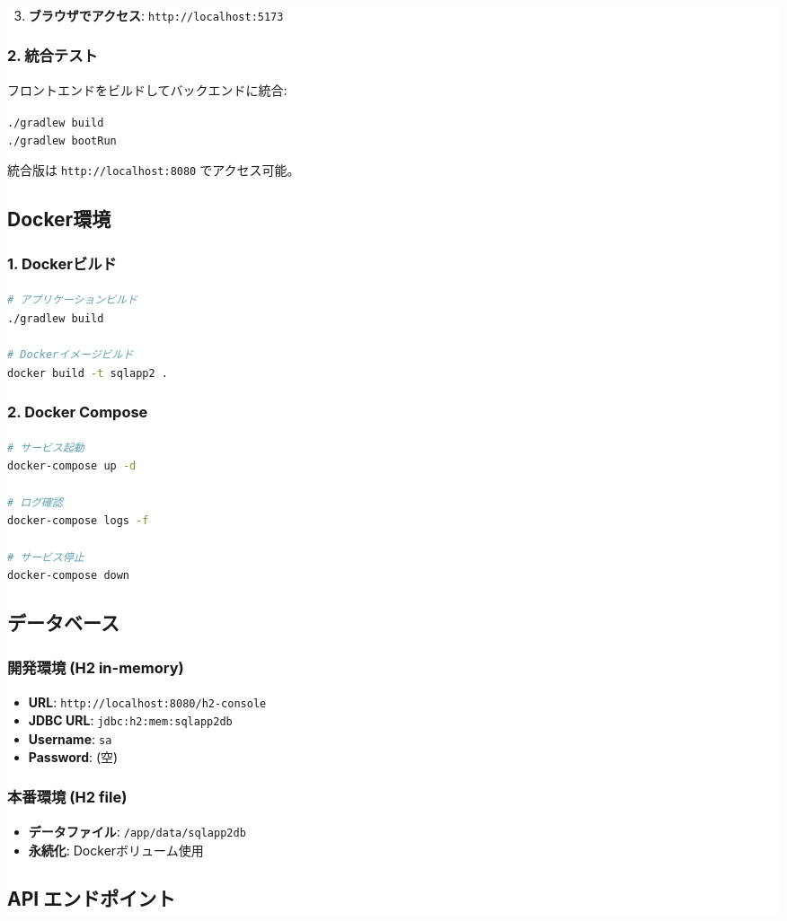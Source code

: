 3. **ブラウザでアクセス**: `http://localhost:5173`

### 2. 統合テスト

フロントエンドをビルドしてバックエンドに統合:

```bash
./gradlew build
./gradlew bootRun
```

統合版は `http://localhost:8080` でアクセス可能。

## Docker環境

### 1. Dockerビルド

```bash
# アプリケーションビルド
./gradlew build

# Dockerイメージビルド
docker build -t sqlapp2 .
```

### 2. Docker Compose

```bash
# サービス起動
docker-compose up -d

# ログ確認
docker-compose logs -f

# サービス停止
docker-compose down
```

## データベース

### 開発環境 (H2 in-memory)
- **URL**: `http://localhost:8080/h2-console`
- **JDBC URL**: `jdbc:h2:mem:sqlapp2db`
- **Username**: `sa`
- **Password**: (空)

### 本番環境 (H2 file)
- **データファイル**: `/app/data/sqlapp2db`
- **永続化**: Dockerボリューム使用

## API エンドポイント
